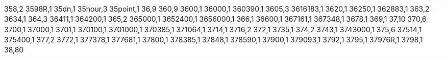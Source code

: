 358,2
3598R,1
35dn,1
35hour,3
35point,1
36,9
360,9
3600,1
36000,1
360390,1
3605,3
3616183,1
3620,1
36250,1
362883,1
363,2
3634,1
364,3
36411,1
364200,1
365,2
365000,1
3652400,1
3656000,1
366,1
36600,1
367161,1
367348,1
3678,1
369,1
37,10
370,6
3700,1
37000,1
3701,1
370100,1
3701000,1
370385,1
371064,1
3714,1
3716,2
372,1
3735,1
374,2
3743,1
3743000,1
375,6
37514,1
375400,1
377,2
3772,1
377378,1
377681,1
37800,1
378385,1
37848,1
378590,1
37900,1
379093,1
3792,1
3795,1
37976R,1
3798,1
38,80